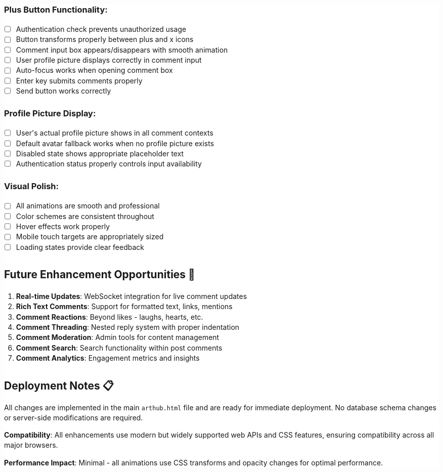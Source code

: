 ### Plus Button Functionality:
- [ ] Authentication check prevents unauthorized usage
- [ ] Button transforms properly between plus and x icons
- [ ] Comment input box appears/disappears with smooth animation
- [ ] User profile picture displays correctly in comment input
- [ ] Auto-focus works when opening comment box
- [ ] Enter key submits comments properly
- [ ] Send button works correctly

### Profile Picture Display:
- [ ] User's actual profile picture shows in all comment contexts
- [ ] Default avatar fallback works when no profile picture exists
- [ ] Disabled state shows appropriate placeholder text
- [ ] Authentication status properly controls input availability

### Visual Polish:
- [ ] All animations are smooth and professional
- [ ] Color schemes are consistent throughout
- [ ] Hover effects work properly
- [ ] Mobile touch targets are appropriately sized
- [ ] Loading states provide clear feedback

## Future Enhancement Opportunities 🚀

1. **Real-time Updates**: WebSocket integration for live comment updates
2. **Rich Text Comments**: Support for formatted text, links, mentions
3. **Comment Reactions**: Beyond likes - laughs, hearts, etc.
4. **Comment Threading**: Nested reply system with proper indentation
5. **Comment Moderation**: Admin tools for content management
6. **Comment Search**: Search functionality within post comments
7. **Comment Analytics**: Engagement metrics and insights

## Deployment Notes 📋

All changes are implemented in the main `arthub.html` file and are ready for immediate deployment. No database schema changes or server-side modifications are required.

**Compatibility**: All enhancements use modern but widely supported web APIs and CSS features, ensuring compatibility across all major browsers.

**Performance Impact**: Minimal - all animations use CSS transforms and opacity changes for optimal performance.